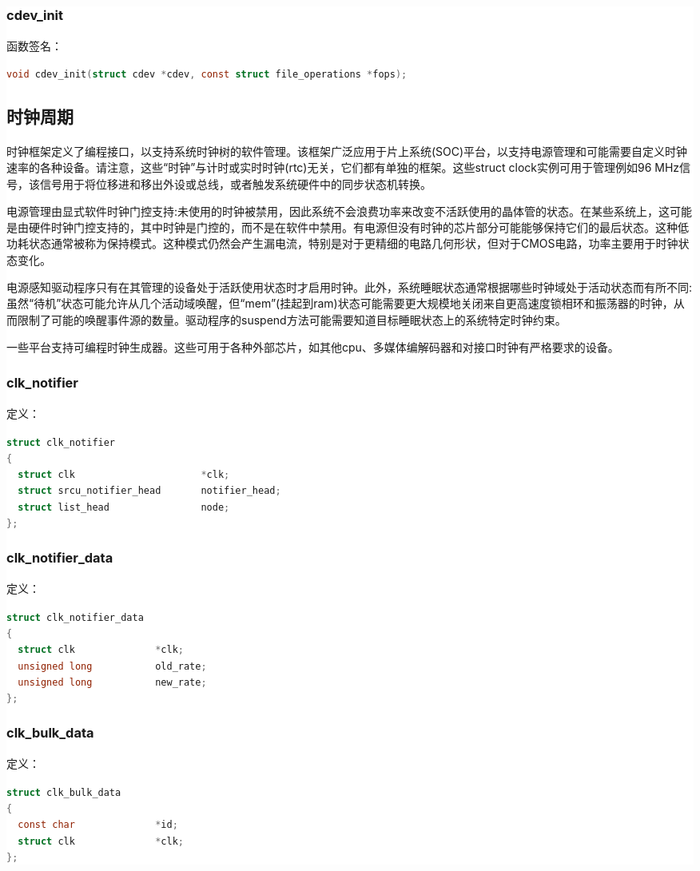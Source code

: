 ### cdev_init

函数签名：
```c
void cdev_init(struct cdev *cdev, const struct file_operations *fops);
```

## 时钟周期

时钟框架定义了编程接口，以支持系统时钟树的软件管理。该框架广泛应用于片上系统(SOC)平台，以支持电源管理和可能需要自定义时钟速率的各种设备。请注意，这些“时钟”与计时或实时时钟(rtc)无关，它们都有单独的框架。这些struct clock实例可用于管理例如96 MHz信号，该信号用于将位移进和移出外设或总线，或者触发系统硬件中的同步状态机转换。

电源管理由显式软件时钟门控支持:未使用的时钟被禁用，因此系统不会浪费功率来改变不活跃使用的晶体管的状态。在某些系统上，这可能是由硬件时钟门控支持的，其中时钟是门控的，而不是在软件中禁用。有电源但没有时钟的芯片部分可能能够保持它们的最后状态。这种低功耗状态通常被称为保持模式。这种模式仍然会产生漏电流，特别是对于更精细的电路几何形状，但对于CMOS电路，功率主要用于时钟状态变化。

电源感知驱动程序只有在其管理的设备处于活跃使用状态时才启用时钟。此外，系统睡眠状态通常根据哪些时钟域处于活动状态而有所不同:虽然“待机”状态可能允许从几个活动域唤醒，但“mem”(挂起到ram)状态可能需要更大规模地关闭来自更高速度锁相环和振荡器的时钟，从而限制了可能的唤醒事件源的数量。驱动程序的suspend方法可能需要知道目标睡眠状态上的系统特定时钟约束。

一些平台支持可编程时钟生成器。这些可用于各种外部芯片，如其他cpu、多媒体编解码器和对接口时钟有严格要求的设备。

### clk_notifier

定义：
```c
struct clk_notifier 
{
  struct clk                      *clk;
  struct srcu_notifier_head       notifier_head;
  struct list_head                node;
};
```

### clk_notifier_data

定义：
```c
struct clk_notifier_data 
{
  struct clk              *clk;
  unsigned long           old_rate;
  unsigned long           new_rate;
};
```

### clk_bulk_data

定义：
```c
struct clk_bulk_data 
{
  const char              *id;
  struct clk              *clk;
};
```
